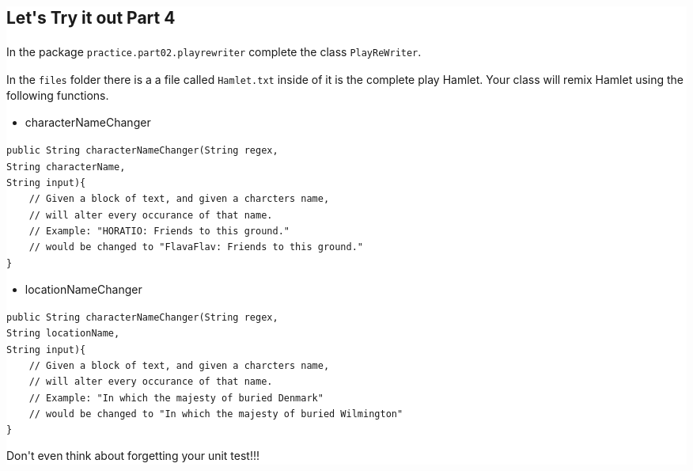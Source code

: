 ## Let's Try it out Part 4

In the package `practice.part02.playrewriter` complete the class `PlayReWriter`.

In the `files` folder there is a a file called `Hamlet.txt` inside of it is the complete play Hamlet. Your class will remix Hamlet using the following functions.

* characterNameChanger

```
public String characterNameChanger(String regex, 
String characterName, 
String input){
	// Given a block of text, and given a charcters name, 
	// will alter every occurance of that name.
	// Example: "HORATIO: Friends to this ground."
	// would be changed to "FlavaFlav: Friends to this ground."
}

```

* locationNameChanger

```
public String characterNameChanger(String regex, 
String locationName, 
String input){
	// Given a block of text, and given a charcters name, 
	// will alter every occurance of that name.
	// Example: "In which the majesty of buried Denmark"
	// would be changed to "In which the majesty of buried Wilmington"
}
```

Don't even think about forgetting your unit test!!!
